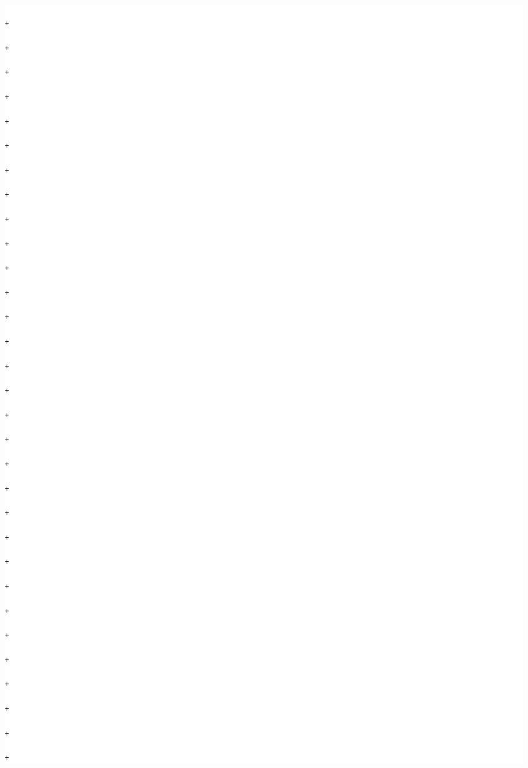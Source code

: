   ```html

  + 
  
  + 
  
  + 
  
  + 
  
  + 
  
  + 

  + 
  
  + 
  
  + 
  
  + 
  
  + 
  
  + 
  
  + 

  + 
  
  + 
  
  + 
  
  + 
  
  + 
  
  + 

  + 
  
  + 
  
  + 
  
  + 
  
  + 
  
  + 
  
  + 

  + 
  
  + 
  
  + 

  + 
  
  + 
  
  ```